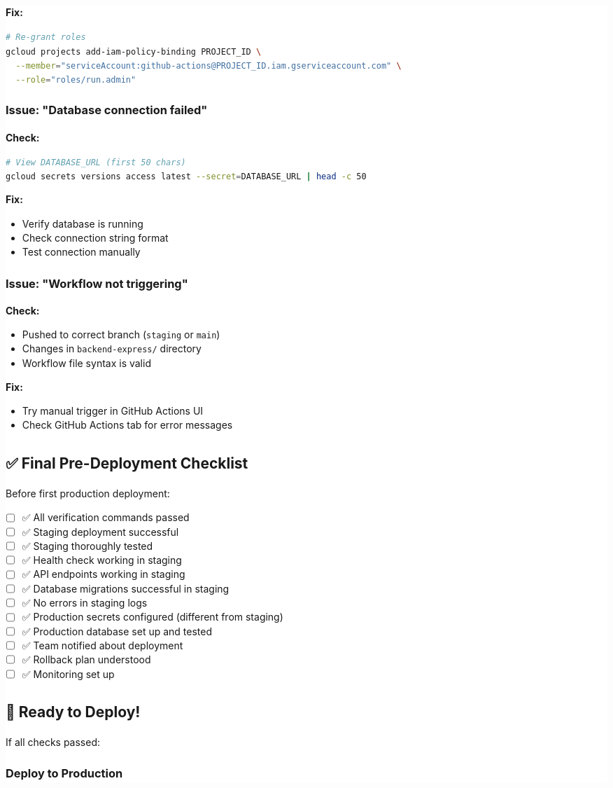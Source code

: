 **Fix:**
```bash
# Re-grant roles
gcloud projects add-iam-policy-binding PROJECT_ID \
  --member="serviceAccount:github-actions@PROJECT_ID.iam.gserviceaccount.com" \
  --role="roles/run.admin"
```

### Issue: "Database connection failed"

**Check:**
```bash
# View DATABASE_URL (first 50 chars)
gcloud secrets versions access latest --secret=DATABASE_URL | head -c 50
```

**Fix:**
- Verify database is running
- Check connection string format
- Test connection manually

### Issue: "Workflow not triggering"

**Check:**
- Pushed to correct branch (`staging` or `main`)
- Changes in `backend-express/` directory
- Workflow file syntax is valid

**Fix:**
- Try manual trigger in GitHub Actions UI
- Check GitHub Actions tab for error messages

## ✅ Final Pre-Deployment Checklist

Before first production deployment:

- [ ] ✅ All verification commands passed
- [ ] ✅ Staging deployment successful
- [ ] ✅ Staging thoroughly tested
- [ ] ✅ Health check working in staging
- [ ] ✅ API endpoints working in staging
- [ ] ✅ Database migrations successful in staging
- [ ] ✅ No errors in staging logs
- [ ] ✅ Production secrets configured (different from staging)
- [ ] ✅ Production database set up and tested
- [ ] ✅ Team notified about deployment
- [ ] ✅ Rollback plan understood
- [ ] ✅ Monitoring set up

## 🚀 Ready to Deploy!

If all checks passed:

### Deploy to Production
